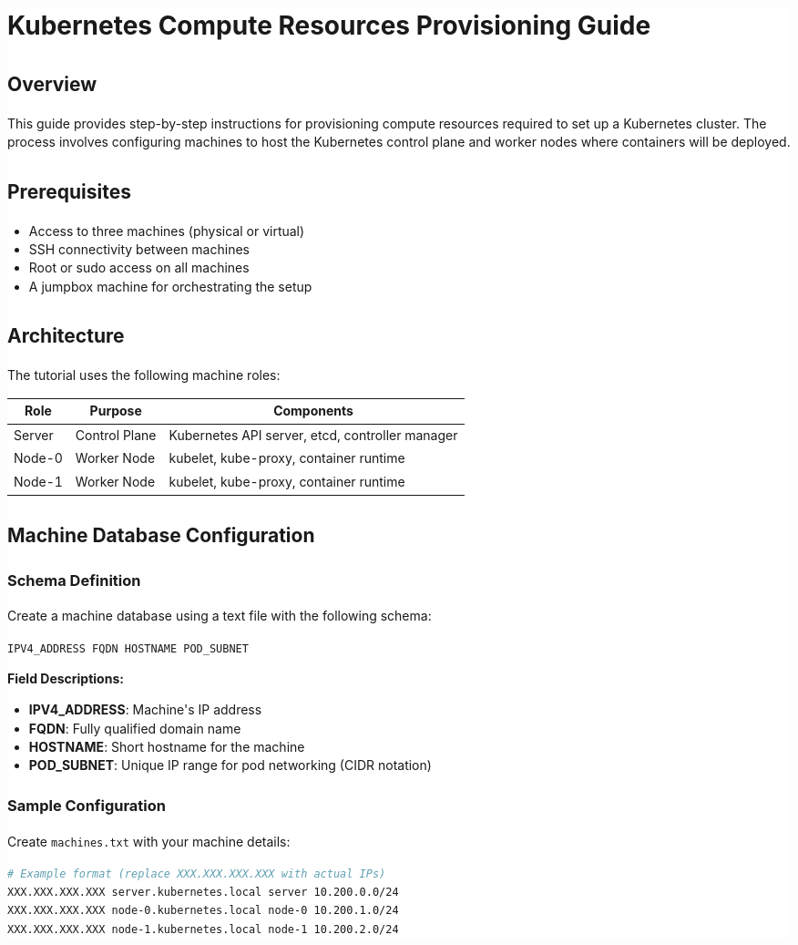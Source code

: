 # Kubernetes Compute Resources Provisioning Guide

## Overview

This guide provides step-by-step instructions for provisioning compute resources required to set up a Kubernetes cluster. The process involves configuring machines to host the Kubernetes control plane and worker nodes where containers will be deployed.

## Prerequisites

- Access to three machines (physical or virtual)
- SSH connectivity between machines
- Root or sudo access on all machines
- A jumpbox machine for orchestrating the setup

## Architecture

The tutorial uses the following machine roles:

| Role | Purpose | Components |
|------|---------|------------|
| Server | Control Plane | Kubernetes API server, etcd, controller manager |
| Node-0 | Worker Node | kubelet, kube-proxy, container runtime |
| Node-1 | Worker Node | kubelet, kube-proxy, container runtime |

## Machine Database Configuration

### Schema Definition

Create a machine database using a text file with the following schema:

```
IPV4_ADDRESS FQDN HOSTNAME POD_SUBNET
```

**Field Descriptions:**
- **IPV4_ADDRESS**: Machine's IP address
- **FQDN**: Fully qualified domain name
- **HOSTNAME**: Short hostname for the machine
- **POD_SUBNET**: Unique IP range for pod networking (CIDR notation)

### Sample Configuration

Create `machines.txt` with your machine details:

```bash
# Example format (replace XXX.XXX.XXX.XXX with actual IPs)
XXX.XXX.XXX.XXX server.kubernetes.local server 10.200.0.0/24
XXX.XXX.XXX.XXX node-0.kubernetes.local node-0 10.200.1.0/24
XXX.XXX.XXX.XXX node-1.kubernetes.local node-1 10.200.2.0/24
```
